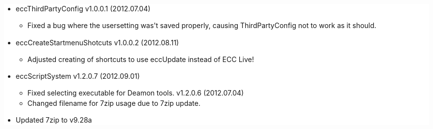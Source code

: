  - eccThirdPartyConfig
   v1.0.0.1 (2012.07.04)
   - Fixed a bug where the usersetting was't saved properly, causing ThirdPartyConfig not to work as it should.

 - eccCreateStartmenuShotcuts
   v1.0.0.2 (2012.08.11)
   - Adjusted creating of shortcuts to use eccUpdate instead of ECC Live!

 - eccScriptSystem
   v1.2.0.7 (2012.09.01)
   - Fixed selecting executable for Deamon tools.
   v1.2.0.6 (2012.07.04)
   - Changed filename for 7zip usage due to 7zip update.

 - Updated 7zip to v9.28a